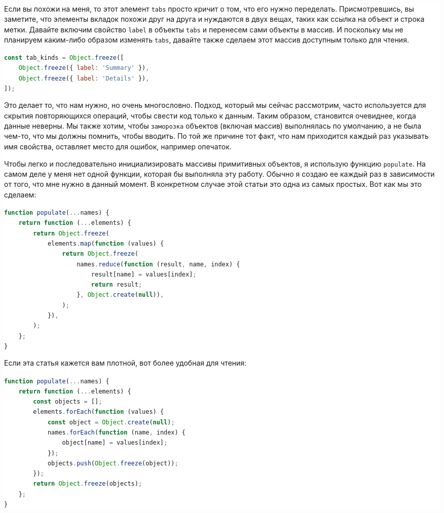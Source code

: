 Если вы похожи на меня, то этот элемент `tabs` просто кричит о том, что его нужно переделать. Присмотревшись, вы заметите, что элементы вкладок похожи друг на друга и нуждаются в двух вещах, таких как ссылка на объект и строка метки. Давайте включим свойство `label` в объекты `tabs` и перенесем сами объекты в массив. И поскольку мы не планируем каким-либо образом изменять `tabs`, давайте также сделаем этот массив доступным только для чтения.

```js
const tab_kinds = Object.freeze([
	Object.freeze({ label: 'Summary' }),
	Object.freeze({ label: 'Details' }),
]);
```

Это делает то, что нам нужно, но очень многословно. Подход, который мы сейчас рассмотрим, часто используется для скрытия повторяющихся операций, чтобы свести код только к данным. Таким образом, становится очевиднее, когда данные неверны. Мы также хотим, чтобы `заморозка` объектов (включая массив) выполнялась по умолчанию, а не была чем-то, что мы должны помнить, чтобы вводить. По той же причине тот факт, что нам приходится каждый раз указывать имя свойства, оставляет место для ошибок, например опечаток.

Чтобы легко и последовательно инициализировать массивы примитивных объектов, я использую функцию `populate`. На самом деле у меня нет одной функции, которая бы выполняла эту работу. Обычно я создаю ее каждый раз в зависимости от того, что мне нужно в данный момент. В конкретном случае этой статьи это одна из самых простых. Вот как мы это сделаем:

```js
function populate(...names) {
	return function (...elements) {
		return Object.freeze(
			elements.map(function (values) {
				return Object.freeze(
					names.reduce(function (result, name, index) {
						result[name] = values[index];
						return result;
					}, Object.create(null)),
				);
			}),
		);
	};
}
```

Если эта статья кажется вам плотной, вот более удобная для чтения:

```javascript
function populate(...names) {
	return function (...elements) {
		const objects = [];
		elements.forEach(function (values) {
			const object = Object.create(null);
			names.forEach(function (name, index) {
				object[name] = values[index];
			});
			objects.push(Object.freeze(object));
		});
		return Object.freeze(objects);
	};
}
```
